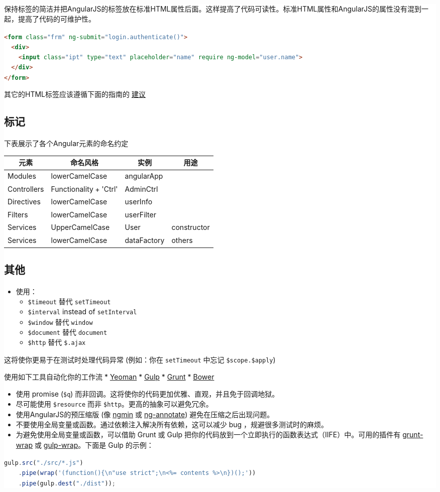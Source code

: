 保持标签的简洁并把AngularJS的标签放在标准HTML属性后面。这样提高了代码可读性。标准HTML属性和AngularJS的属性没有混到一起，提高了代码的可维护性。

```html
<form class="frm" ng-submit="login.authenticate()">
  <div>
    <input class="ipt" type="text" placeholder="name" require ng-model="user.name">
  </div>
</form>
```

其它的HTML标签应该遵循下面的指南的 [建议](http://mdo.github.io/code-guide/#html-attribute-order)

## 标记

下表展示了各个Angular元素的命名约定

元素 | 命名风格 | 实例 | 用途
----|------|----|--------
Modules | lowerCamelCase  | angularApp |
Controllers | Functionality + 'Ctrl'  | AdminCtrl |
Directives | lowerCamelCase  | userInfo |
Filters | lowerCamelCase | userFilter |
Services | UpperCamelCase | User | constructor
Services | lowerCamelCase | dataFactory | others



## 其他

* 使用：
    * `$timeout`  替代 `setTimeout`
    * `$interval` instead of `setInterval`
    * `$window`   替代 `window`
    * `$document` 替代 `document`
    * `$http`     替代 `$.ajax`

这将使你更易于在测试时处理代码异常 (例如：你在 `setTimeout` 中忘记 `$scope.$apply`)

使用如下工具自动化你的工作流
    * [Yeoman](http://yeoman.io)
    * [Gulp](http://gulpjs.com)
    * [Grunt](http://gruntjs.com)
    * [Bower](http://bower.io)

* 使用 promise (`$q`) 而非回调。这将使你的代码更加优雅、直观，并且免于回调地狱。
* 尽可能使用 `$resource` 而非 `$http`。更高的抽象可以避免冗余。
* 使用AngularJS的预压缩版 (像 [ngmin](https://github.com/btford/ngmin) 或 [ng-annotate](https://github.com/olov/ng-annotate)) 避免在压缩之后出现问题。
* 不要使用全局变量或函数。通过依赖注入解决所有依赖，这可以减少 bug ，规避很多测试时的麻烦。
* 为避免使用全局变量或函数，可以借助 Grunt 或 Gulp 把你的代码放到一个立即执行的函数表达式（IIFE）中。可用的插件有 [grunt-wrap](https://www.npmjs.com/package/grunt-wrap) 或 [gulp-wrap](https://www.npmjs.com/package/gulp-wrap/)。下面是 Gulp 的示例：

```Javascript
gulp.src("./src/*.js")
    .pipe(wrap('(function(){\n"use strict";\n<%= contents %>\n})();'))
    .pipe(gulp.dest("./dist"));
```
